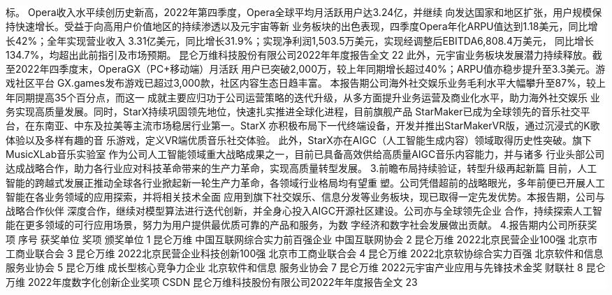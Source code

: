 标。
Opera收入水平续创历史新高，2022年第四季度，Opera全球平均月活跃用户达3.24亿，并继续
向发达国家和地区扩张，用户规模保持快速增长。受益于向高用户价值地区的持续渗透以及元宇宙等新
业务板块的出色表现，四季度Opera年化ARPU值达到1.18美元，同比增长42%；全年实现营业收入
3.31亿美元，同比增长31.9%；实现净利润1,503.5万美元，实现经调整后EBITDA6,808.4万美元，
同比增长134.7%，均超出此前指引及市场预期。
昆仑万维科技股份有限公司2022年年度报告全文
22
此外，元宇宙业务板块发展潜力持续释放。截至2022年四季度末，OperaGX（PC+移动端）月活跃
用户已突破2,000万，较上年同期增长超过40%；ARPU值亦稳步提升至3.3美元。游戏社区平台
GX.games发布游戏已超过3,000款，社区内容生态日趋丰富。
本报告期公司海外社交娱乐业务毛利水平大幅攀升至87%，较上年同期提高35个百分点，而这一
成就主要应归功于公司运营策略的迭代升级，从多方面提升业务运营及商业化水平，助力海外社交娱乐
业务实现高质量发展。同时，StarX持续巩固领先地位，快速扎实推进全球化进程，目前旗舰产品
StarMaker已成为全球领先的音乐社交平台，在东南亚、中东及拉美等主流市场稳居行业第一。StarX
亦积极布局下一代终端设备，开发并推出StarMakerVR版，通过沉浸式的K歌体验以及多样有趣的音
乐游戏，定义VR端优质音乐社交体验。
此外，StarX亦在AIGC（人工智能生成内容）领域取得历史性突破。旗下MusicXLab音乐实验室
作为公司人工智能领域重大战略成果之一，目前已具备高效供给高质量AIGC音乐内容能力，并与诸多
行业头部公司达成战略合作，助力各行业应对科技革命带来的生产力革命，实现高质量转型发展。
3.前瞻布局持续验证，转型升级再起新篇
目前，人工智能的跨越式发展正推动全球各行业掀起新一轮生产力革命，各领域行业格局均有望重
塑。公司凭借超前的战略眼光，多年前便已开展人工智能在各业务领域的应用探索，并将相关技术全面
应用到旗下社交娱乐、信息分发等业务板块，现已取得一定先发优势。本报告期，公司与战略合作伙伴
深度合作，继续对模型算法进行迭代创新，并全身心投入AIGC开源社区建设。公司亦与全球领先企业
合作，持续探索人工智能在更多领域的可行应用场景，努力为用户提供最优质可靠的产品和服务，为数
字经济和数字社会发展做出贡献。
4.报告期内公司所获奖项
序号
获奖单位
奖项
颁奖单位
1
昆仑万维
中国互联网综合实力前百强企业
中国互联网协会
2
昆仑万维
2022北京民营企业100强
北京市工商业联合会
3
昆仑万维
2022北京民营企业科技创新100强
北京市工商业联合会
4
昆仑万维
2022北京软协综合实力百强
北京软件和信息
服务业协会
5
昆仑万维
成长型核心竞争力企业
北京软件和信息
服务业协会
7
昆仑万维
2022元宇宙产业应用与先锋技术金奖
财联社
8
昆仑万维
2022年度数字化创新企业奖项
CSDN
昆仑万维科技股份有限公司2022年年度报告全文
23
